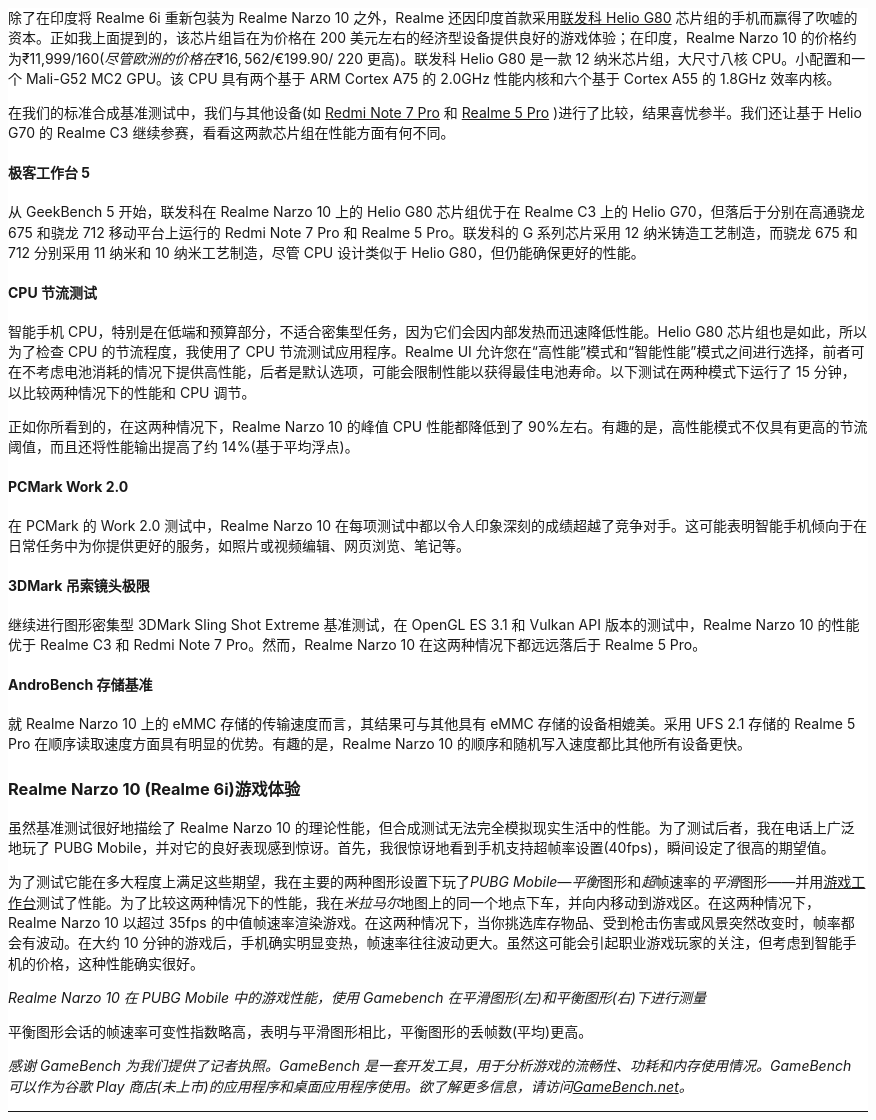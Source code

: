 除了在印度将 Realme 6i 重新包装为 Realme Narzo 10 之外，Realme 还因印度首款采用[联发科 Helio G80](https://www.xda-developers.com/mediatek-helio-g80/) 芯片组的手机而赢得了吹嘘的资本。正如我上面提到的，该芯片组旨在为价格在 200 美元左右的经济型设备提供良好的游戏体验；在印度，Realme Narzo 10 的价格约为₹11,999/$160(尽管欧洲的价格在₹16,562/€199.90/~$220 更高)。联发科 Helio G80 是一款 12 纳米芯片组，大尺寸八核 CPU。小配置和一个 Mali-G52 MC2 GPU。该 CPU 具有两个基于 ARM Cortex A75 的 2.0GHz 性能内核和六个基于 Cortex A55 的 1.8GHz 效率内核。

在我们的标准合成基准测试中，我们与其他设备(如 [Redmi Note 7 Pro](https://www.xda-developers.com/xiaomi-redmi-note-7-pro-review/) 和 [Realme 5 Pro](https://www.xda-developers.com/realme-5-pro-review/) )进行了比较，结果喜忧参半。我们还让基于 Helio G70 的 Realme C3 继续参赛，看看这两款芯片组在性能方面有何不同。

#### 极客工作台 5

从 GeekBench 5 开始，联发科在 Realme Narzo 10 上的 Helio G80 芯片组优于在 Realme C3 上的 Helio G70，但落后于分别在高通骁龙 675 和骁龙 712 移动平台上运行的 Redmi Note 7 Pro 和 Realme 5 Pro。联发科的 G 系列芯片采用 12 纳米铸造工艺制造，而骁龙 675 和 712 分别采用 11 纳米和 10 纳米工艺制造，尽管 CPU 设计类似于 Helio G80，但仍能确保更好的性能。

#### CPU 节流测试

智能手机 CPU，特别是在低端和预算部分，不适合密集型任务，因为它们会因内部发热而迅速降低性能。Helio G80 芯片组也是如此，所以为了检查 CPU 的节流程度，我使用了 CPU 节流测试应用程序。Realme UI 允许您在“高性能”模式和“智能性能”模式之间进行选择，前者可在不考虑电池消耗的情况下提供高性能，后者是默认选项，可能会限制性能以获得最佳电池寿命。以下测试在两种模式下运行了 15 分钟，以比较两种情况下的性能和 CPU 调节。

正如你所看到的，在这两种情况下，Realme Narzo 10 的峰值 CPU 性能都降低到了 90%左右。有趣的是，高性能模式不仅具有更高的节流阈值，而且还将性能输出提高了约 14%(基于平均浮点)。

#### PCMark Work 2.0

在 PCMark 的 Work 2.0 测试中，Realme Narzo 10 在每项测试中都以令人印象深刻的成绩超越了竞争对手。这可能表明智能手机倾向于在日常任务中为你提供更好的服务，如照片或视频编辑、网页浏览、笔记等。

#### 3DMark 吊索镜头极限

继续进行图形密集型 3DMark Sling Shot Extreme 基准测试，在 OpenGL ES 3.1 和 Vulkan API 版本的测试中，Realme Narzo 10 的性能优于 Realme C3 和 Redmi Note 7 Pro。然而，Realme Narzo 10 在这两种情况下都远远落后于 Realme 5 Pro。

#### AndroBench 存储基准

就 Realme Narzo 10 上的 eMMC 存储的传输速度而言，其结果可与其他具有 eMMC 存储的设备相媲美。采用 UFS 2.1 存储的 Realme 5 Pro 在顺序读取速度方面具有明显的优势。有趣的是，Realme Narzo 10 的顺序和随机写入速度都比其他所有设备更快。

### Realme Narzo 10 (Realme 6i)游戏体验

虽然基准测试很好地描绘了 Realme Narzo 10 的理论性能，但合成测试无法完全模拟现实生活中的性能。为了测试后者，我在电话上广泛地玩了 PUBG Mobile，并对它的良好表现感到惊讶。首先，我很惊讶地看到手机支持超帧率设置(40fps)，瞬间设定了很高的期望值。

为了测试它能在多大程度上满足这些期望，我在主要的两种图形设置下玩了*PUBG Mobile*—*平衡*图形和*超*帧速率的*平滑*图形——并用[游戏工作台](http://gamebench.net)测试了性能。为了比较这两种情况下的性能，我在*米拉马尔*地图上的同一个地点下车，并向内移动到游戏区。在这两种情况下，Realme Narzo 10 以超过 35fps 的中值帧速率渲染游戏。在这两种情况下，当你挑选库存物品、受到枪击伤害或风景突然改变时，帧率都会有波动。在大约 10 分钟的游戏后，手机确实明显变热，帧速率往往波动更大。虽然这可能会引起职业游戏玩家的关注，但考虑到智能手机的价格，这种性能确实很好。

*Realme Narzo 10 在 PUBG Mobile 中的游戏性能，使用 Gamebench 在平滑图形(左)和平衡图形(右)下进行测量*

平衡图形会话的帧速率可变性指数略高，表明与平滑图形相比，平衡图形的丢帧数(平均)更高。

*感谢 GameBench 为我们提供了记者执照。GameBench 是一套开发工具，用于分析游戏的流畅性、功耗和内存使用情况。GameBench 可以作为谷歌 Play 商店(未上市)的应用程序和桌面应用程序使用。欲了解更多信息，请访问[GameBench.net](https://www.gamebench.net/)。*

* * *
